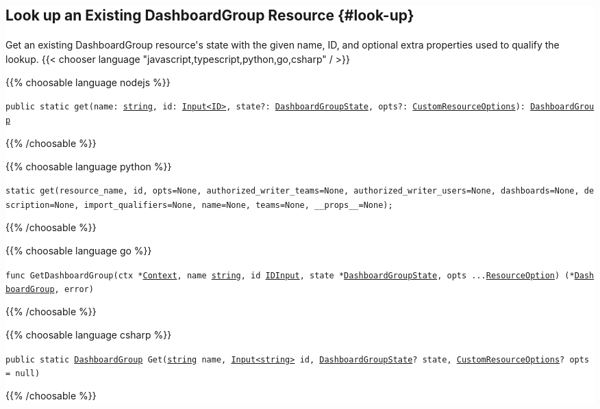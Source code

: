 





## Look up an Existing DashboardGroup Resource {#look-up}

Get an existing DashboardGroup resource's state with the given name, ID, and optional extra properties used to qualify the lookup.
{{< chooser language "javascript,typescript,python,go,csharp" / >}}

{{% choosable language nodejs %}}
<div class="highlight"><pre class="chroma"><code class="language-typescript" data-lang="typescript"><span class="k">public static </span><span class="nf">get</span><span class="p">(</span><span class="nx">name</span>: <span class="nx"><a href="https://developer.mozilla.org/en-US/docs/Web/JavaScript/Reference/Global_Objects/string">string</a></span><span class="p">, </span><span class="nx">id</span>: <span class="nx"><a href="/docs/reference/pkg/nodejs/pulumi/pulumi/#ID">Input&lt;ID&gt;</a></span><span class="p">, </span><span class="nx">state</span>?: <span class="nx"><a href="/docs/reference/pkg/nodejs/pulumi/signalfx/#DashboardGroupState">DashboardGroupState</a></span><span class="p">, </span><span class="nx">opts</span>?: <span class="nx"><a href="/docs/reference/pkg/nodejs/pulumi/pulumi/#CustomResourceOptions">CustomResourceOptions</a></span><span class="p">): </span><span class="nx"><a href="/docs/reference/pkg/nodejs/pulumi/signalfx/#DashboardGroup">DashboardGroup</a></span></code></pre></div>
{{% /choosable %}}

{{% choosable language python %}}
<div class="highlight"><pre class="chroma"><code class="language-python" data-lang="python"><span class="k">static </span><span class="nf">get</span><span class="p">(resource_name, id, opts=None, </span>authorized_writer_teams=None<span class="p">, </span>authorized_writer_users=None<span class="p">, </span>dashboards=None<span class="p">, </span>description=None<span class="p">, </span>import_qualifiers=None<span class="p">, </span>name=None<span class="p">, </span>teams=None<span class="p">, __props__=None);</span></code></pre></div>
{{% /choosable %}}

{{% choosable language go %}}
<div class="highlight"><pre class="chroma"><code class="language-go" data-lang="go"><span class="k">func </span>GetDashboardGroup<span class="p">(</span><span class="nx">ctx</span> *<span class="nx"><a href="https://pkg.go.dev/github.com/pulumi/pulumi/sdk/v2/go/pulumi?tab=doc#Context">Context</a></span><span class="p">, </span><span class="nx">name</span> <span class="nx"><a href="https://golang.org/pkg/builtin/#string">string</a></span><span class="p">, </span><span class="nx">id</span> <span class="nx"><a href="https://pkg.go.dev/github.com/pulumi/pulumi/sdk/v2/go/pulumi?tab=doc#IDInput">IDInput</a></span><span class="p">, </span><span class="nx">state</span> *<span class="nx"><a href="https://pkg.go.dev/github.com/pulumi/pulumi-signalfx/sdk/v2/go/signalfx/?tab=doc#DashboardGroupState">DashboardGroupState</a></span><span class="p">, </span><span class="nx">opts</span> ...<span class="nx"><a href="https://pkg.go.dev/github.com/pulumi/pulumi/sdk/v2/go/pulumi?tab=doc#ResourceOption">ResourceOption</a></span><span class="p">) (*<span class="nx"><a href="https://pkg.go.dev/github.com/pulumi/pulumi-signalfx/sdk/v2/go/signalfx/?tab=doc#DashboardGroup">DashboardGroup</a></span>, error)</span></code></pre></div>
{{% /choosable %}}

{{% choosable language csharp %}}
<div class="highlight"><pre class="chroma"><code class="language-csharp" data-lang="csharp"><span class="k">public static </span><span class="nx"><a href="/docs/reference/pkg/dotnet/Pulumi.Signalfx/Pulumi.Signalfx.DashboardGroup.html">DashboardGroup</a></span><span class="nf"> Get</span><span class="p">(</span><span class="nx"><a href="https://docs.microsoft.com/en-us/dotnet/csharp/language-reference/builtin-types/built-in-types">string</a></span> <span class="nx">name<span class="p">, </span><span class="nx"><a href="/docs/reference/pkg/dotnet/Pulumi/Pulumi.Input.html">Input&lt;string&gt;</a></span> <span class="nx">id<span class="p">, </span><span class="nx"><a href="/docs/reference/pkg/dotnet/Pulumi.Signalfx/Pulumi.Signalfx..DashboardGroupState.html">DashboardGroupState</a></span>? <span class="nx">state<span class="p">, </span><span class="nx"><a href="/docs/reference/pkg/dotnet/Pulumi/Pulumi.CustomResourceOptions.html">CustomResourceOptions</a></span>? <span class="nx">opts = null<span class="p">)</span></code></pre></div>
{{% /choosable %}}
